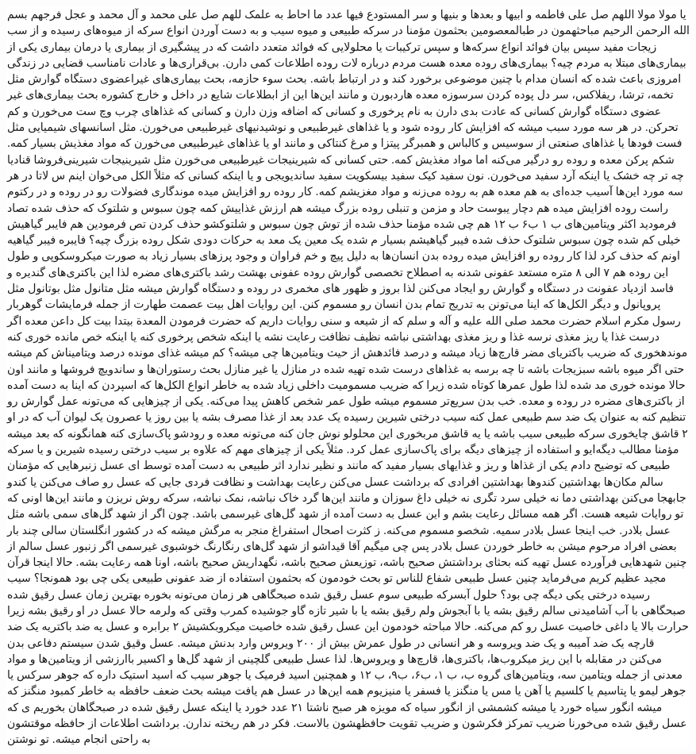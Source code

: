 يا مولا مولا اللهم صل علی فاطمه و ابیها و بعدها و بنیها و سر المستودع فیها عدد ما احاط به علمک للهم صل علی محمد و آل محمد و عجل فرجهم بسم الله الرحمن الرحیم مباحثهمون در طبالمعصومین بحثمون مؤمنا در سرکه طبیعی و میوه سیب و به دست آوردن انواع سرکه از میوه‌های رسیده و از سب زیجات مفید سپس بیان فوائد انواع سرکه‌ها و سپس ترکیبات یا محلولایی که فوائد متعدد داشت که در پیشگیری از بیماری یا درمان بیماری یکی از بیماری‌های مبتلا به مردم چیه؟ بیماری‌های روده معده هست مردم درباره لات روده اطلاعات کمی دارن. بی‌قراری‌ها و عادات نامناسب قضایی در زندگی امروزی باعث شده که انسان مدام با چنین موضوعی برخورد کند و در ارتباط باشه. بحث سوء حازمه، بحث بیماری‌های غیراعضوی دستگاه گوارش مثل تخمه، ترشا، ریفلاکس، سر دل پوده کردن سرسوزه معده هاردبورن و مانند این‌ها این از ابطلاعات شایع در داخل و خارج کشوره بحث بیماری‌های غیر عضوی دستگاه گوارش کسانی که عادت بدی دارن به نام پرخوری و کسانی که اضافه وزن دارن و کسانی که غذاهای چرب وچ ست می‌خورن و کم تحرکن. در هر سه مورد سبب میشه که افزایش کار روده شود و یا غذاهای غیرطبیعی و نوشیدنیهای غیرطبیعی می‌خورن. مثل اسانسهای شیمیایی مثل فست فودها یا غذاهای صنعتی از سوسیس و کالباس و همبرگر پیتزا و مرغ کنتاکی و مانند او یا غذاهای غیرطبیعی می‌خورن که مواد مغذیش بسیار کمه. شکم پرکن معده و روده رو درگیر می‌کنه اما مواد مغذیش کمه. حتی کسانی که شیرینیجات غیرطبیعی می‌خورن مثل شیرینیجات شیرینی‌فروشا قنادیا چه تر چه خشک یا اینکه آرد سفید می‌خورن. نون سفید کیک سفید بیسکویت سفید ساندیویجی و یا اینکه کسانی که مثلاً الکل می‌خوان اینم س لاتا در هر سه مورد این‌ها آسیب جده‌ای به هم معده هم به روده می‌زنه و مواد مغزیشم کمه. کار روده رو افزایش میده موندگاری فضولات رو در روده و در رکتوم راست روده افزایش میده هم دچار یبوست حاد و مزمن و تنبلی روده بزرگ میشه هم ارزش غذاییش کمه چون سبوس و شلتوک که حذف شده تصاد فرمودید اکثر ویتامین‌های ب ۱ ب۶ ب ۱۲ هم چی شده مؤمنا حذف شده از توش چون سبوس و شلتوکشو حذف کردن تص فرمودین هم فایبر گیاهیش خیلی کم شده چون سبوس شلتوک حذف شده فیبر گیاهیشم بسیار م شده یک معین یک معد به حرکات دودی شکل روده بزرگ چیه؟ فایبره فیبر گیاهیه اونم که حذف کرد لذا کار روده رو افزایش میده روده بدن انسان‌ها به دلیل پیچ و خم فراوان و وجود پرزهای بسیار زیاد به صورت میکروسکوپی و طول این روده هم ۷ الی ۸ متره مستعد عفونی شدنه به اصطلاح تخصصی گوارش روده عفونی بهشت رشد باکتری‌های مضره لذا این باکتری‌های گندیره و فاسد ازدیاد عفونت در دستگاه و گوارش رو ایجاد می‌کنن لذا بروز و ظهور های مخمری در روده و دستگاه گوارش میشه مثل متانول مثل بوتانول مثل پروپانول و دیگر الکل‌ها که اینا می‌تونن به تدریج تمام بدن انسان رو مسموم کنن. این روایات اهل بیت عصمت طهارت از جمله فرمایشات گوهربار رسول مکرم اسلام حضرت محمد صلی الله علیه و آله و سلم که از شیعه و سنی روایات داریم که حضرت فرمودن المعدة بیتدا بیت کل داعن معده اگر درست غذا یا ریز مغذی نرسه غذا و ریز مغذی بهداشتی نباشه نظیف نظافت رعایت نشه یا اینکه شخص پرخوری کنه یا اینکه خص مانده خوری کنه موندهخوری که ضریب باکتریای مضر قارچ‌ها زیاد میشه و درصد فائدهش از حیث ویتامین‌ها چی میشه؟ کم میشه غذای مونده درصد ویتامیناش کم میشه حتی اگر میوه باشه سبزیجات باشه تا چه برسه به غذاهای درست شده تهیه شده در منازل یا غیر منازل بحث رستوران‌ها و ساندویچ‌ فروشها و مانند اون حالا مونده خوری مد شده لذا طول عمرها کوتاه شده زیرا که ضریب مسمومیت داخلی زیاد شده به خاطر انواع الکل‌ها که اسپردن که اینا به دست آمده از باکتری‌های مضره در روده و معده. خب بدن سریع‌تر مسموم میشه طول عمر شخص کاهش پیدا می‌کنه. یکی از چیزهایی که می‌تونه عمل گوارش رو تنظیم کنه به عنوان یک ضد سم طبیعی عمل کنه سیب درختی شیرین رسیده یک عدد بعد از غذا مصرف بشه یا بین روز یا عصرون یک لیوان آب که در او ۲ قاشق چایخوری سرکه طبیعی سیب باشه یا یه قاشق مربخوری این محلولو نوش جان کنه می‌تونه معده و رودشو پاک‌سازی کنه همانگونه که بعد میشه مؤمنا مطالب دیگه‌ایو و استفاده از چیزهای دیگه برای پاک‌سازی عمل کرد. مثلاً یکی از چیزهای مهم که علاوه بر سیب درختی رسیده شیرین و یا سرکه طبیعی که توضیح دادم یکی از غذاها و ریز و غذایهای بسیار مفید که مانند و نظیر ندارد اثر طبیعی به دست آمده توسط ای عسل زنبرهایی که مؤمنان سالم مکان‌ها بهداشتین کندوها بهداشتین افرادی که برداشت عسل می‌کنن رعایت بهداشت و نظافت فردی جایی که عسل رو صاف می‌کنن یا کندو جابهجا می‌کنن بهداشتی دما نه خیلی سرد تگری نه خیلی داغ سوزان و مانند این‌ها گرد خاک نباشه، نمک نباشه، سرکه روش نریزن و مانند این‌ها اونی که تو روایات شیعه هست. اگر همه مسائل رعایت بشم و این عسل به دست آمده از شهد گل‌های غیرسمی باشد. چون اگر از شهد گل‌های سمی باشه مثل عسل بلادر. خب اینجا عسل بلادر سمیه. شخصو مسموم می‌کنه. ز کثرت اصحال استفراغ منجر به مرگش میشه که در کشور انگلستان سالی چند بار بعضی افراد مرحوم میشن به خاطر خوردن عسل بلادر پس چی میگیم آقا قیداشو از شهد گل‌های رنگارنگ خوشبوی غیرسمی اگر زنبور عسل سالم از چنین شهدهایی فرآورده عسل تهیه کنه بحثای برداشتش صحیح باشه، توزیعش صحیح باشه، نگهداریش صحیح باشه، اونا همه رعایت بشه. حالا اینجا قرآن مجید عظیم کریم می‌فرماید چنین عسل طبیعی شفاع للناس تو بحث خودمون که بحثمون استفاده از ضد عفونی طبیعی یکی چی بود همونجا؟ سیب رسیده درختی یکی دیگه چی بود؟ حلول آبسرکه طبیعی سوم عسل رقیق شده صبحگاهی هر زمان می‌تونه بخوره بهترین زمان عسل رقیق شده صبحگاهی با آب آشامیدنی سالم رقیق بشه یا با آبجوش ولم رقیق بشه یا با شیر تازه گاو جوشیده کمرب وقتی که ولرمه حالا عسل در او رقیق بشه زیرا حرارت بالا یا داغی خاصیت عسل رو کم می‌کنه. حالا مباحثه خودمون این عسل رقیق شده خاصیت میکروبکشیش ۲ برابره و عسل یه ضد باکتریه یک ضد قارچه یک ضد آمیبه و یک ضد ویروسه و هر انسانی در طول عمرش بیش از ۲۰۰ ویروس وارد بدنش میشه. عسل وقیق شدن سیستم دفاعی بدن می‌کنن در مقابله با این ریز میکروب‌ها، باکتری‌ها، قارچ‌ها و ویروس‌ها. لذا عسل طبیعی گلچینی از شهد گل‌ها و اکسیر باارزشی از ویتامین‌ها و مواد معدنی از جمله ویتامین سه، ویتامین‌های گروه ب، ب ۱، ب۶، ب۹، ب ۱۲ و همچنین اسید فرمیک یا جوهر سیب که اسید استیک داره که جوهر سرکس یا جوهر لیمو یا پتاسیم یا کلسیم یا آهن یا مس یا منگنز یا فسفر یا منیزیوم همه این‌ها در عسل هم یافت میشه بحث ضعف حافظه به خاطر کمبود منگنز که میشه انگور سیاه خورد یا میشه کشمشی از انگور سیاه که مویزه هر صبح ناشتا ۲۱ عدد خورد یا اینکه عسل رقیق شده در صبحگاهان بخوریم ی که عسل رقیق شده می‌خورنا ضریب تمرکز فکرشون و ضریب تقویت حافظهشون بالاست. فکر در هم ریخته ندارن. برداشت اطلاعات از حافظه موقتشون به راحتی انجام میشه. تو نوشتن